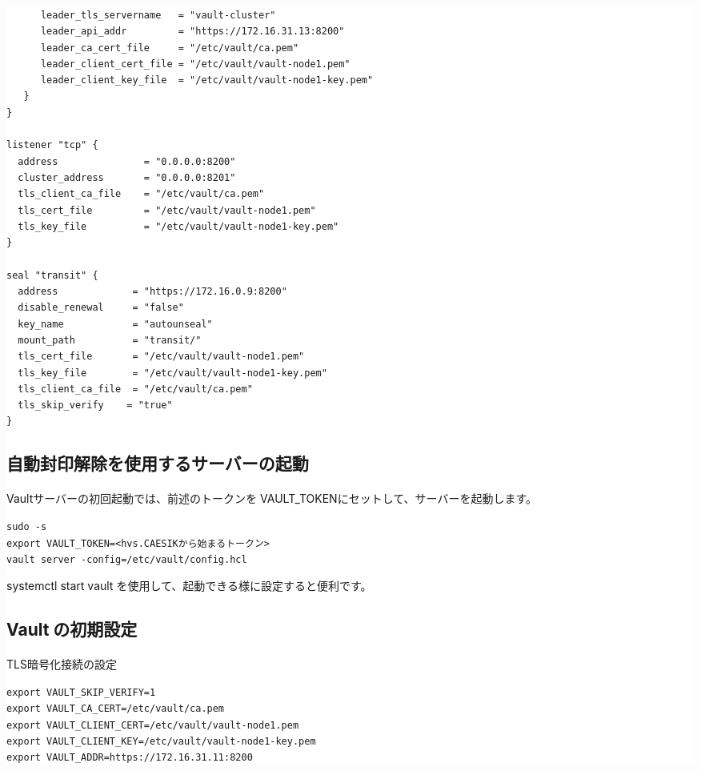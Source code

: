 ```
      leader_tls_servername   = "vault-cluster"
      leader_api_addr         = "https://172.16.31.13:8200"
      leader_ca_cert_file     = "/etc/vault/ca.pem"
      leader_client_cert_file = "/etc/vault/vault-node1.pem"
      leader_client_key_file  = "/etc/vault/vault-node1-key.pem"
   }
}

listener "tcp" {
  address               = "0.0.0.0:8200"
  cluster_address       = "0.0.0.0:8201"
  tls_client_ca_file    = "/etc/vault/ca.pem"
  tls_cert_file         = "/etc/vault/vault-node1.pem"
  tls_key_file          = "/etc/vault/vault-node1-key.pem"
}

seal "transit" {
  address             = "https://172.16.0.9:8200"
  disable_renewal     = "false"
  key_name            = "autounseal"
  mount_path          = "transit/"
  tls_cert_file       = "/etc/vault/vault-node1.pem"
  tls_key_file        = "/etc/vault/vault-node1-key.pem"
  tls_client_ca_file  = "/etc/vault/ca.pem"
  tls_skip_verify    = "true"
}
```


## 自動封印解除を使用するサーバーの起動

Vaultサーバーの初回起動では、前述のトークンを VAULT_TOKENにセットして、サーバーを起動します。
```
sudo -s
export VAULT_TOKEN=<hvs.CAESIKから始まるトークン>
vault server -config=/etc/vault/config.hcl 
```

systemctl start vault を使用して、起動できる様に設定すると便利です。



## Vault の初期設定

TLS暗号化接続の設定
```
export VAULT_SKIP_VERIFY=1
export VAULT_CA_CERT=/etc/vault/ca.pem
export VAULT_CLIENT_CERT=/etc/vault/vault-node1.pem
export VAULT_CLIENT_KEY=/etc/vault/vault-node1-key.pem
export VAULT_ADDR=https://172.16.31.11:8200
```

